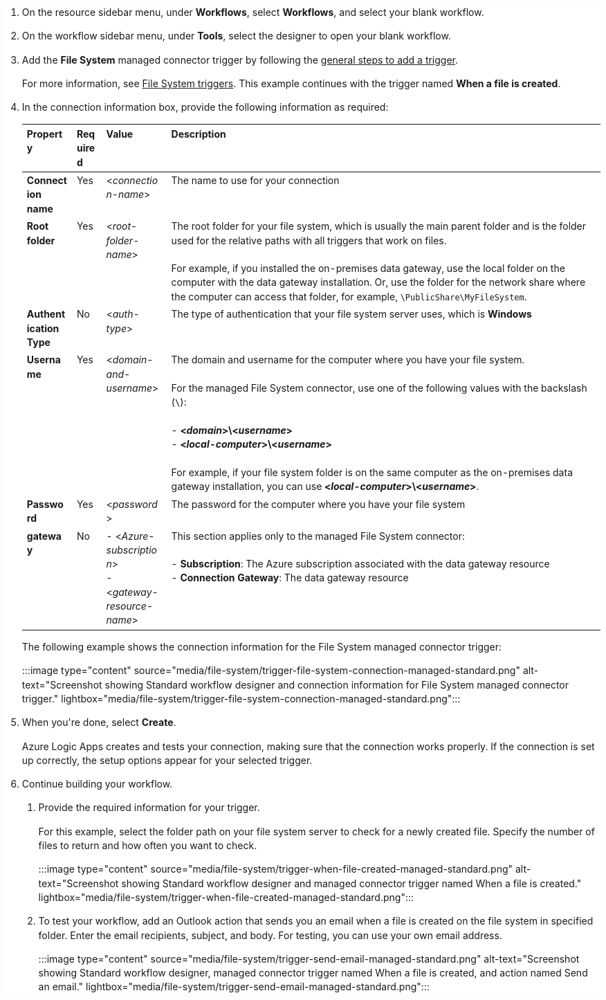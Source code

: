 1. On the resource sidebar menu, under **Workflows**, select **Workflows**, and select your blank workflow.

1. On the workflow sidebar menu, under **Tools**, select the designer to open your blank workflow.

1. Add the **File System** managed connector trigger by following the [general steps to add a trigger](../logic-apps/create-workflow-with-trigger-or-action.md?tabs=standard#add-trigger).

   For more information, see [File System triggers](/connectors/filesystem/#triggers). This example continues with the trigger named **When a file is created**.

1. In the connection information box, provide the following information as required:

   | Property | Required | Value | Description |
   |----------|----------|-------|-------------|
   | **Connection name** | Yes | <*connection-name*> | The name to use for your connection |
   | **Root folder** | Yes | <*root-folder-name*> | The root folder for your file system, which is usually the main parent folder and is the folder used for the relative paths with all triggers that work on files. <br><br>For example, if you installed the on-premises data gateway, use the local folder on the computer with the data gateway installation. Or, use the folder for the network share where the computer can access that folder, for example, `\PublicShare\MyFileSystem`. |
   | **Authentication Type** | No | <*auth-type*> | The type of authentication that your file system server uses, which is **Windows** |
   | **Username** | Yes | <*domain-and-username*> | The domain and username for the computer where you have your file system. <br><br>For the managed File System connector, use one of the following values with the backslash (**`\`**): <br><br>- **<*domain*>\\<*username*>** <br>- **<*local-computer*>\\<*username*>** <br><br>For example, if your file system folder is on the same computer as the on-premises data gateway installation, you can use **<*local-computer*>\\<*username*>**. |
   | **Password** | Yes | <*password*> | The password for the computer where you have your file system |
   | **gateway** | No | - <*Azure-subscription*> <br>- <*gateway-resource-name*> | This section applies only to the managed File System connector: <br><br>- **Subscription**: The Azure subscription associated with the data gateway resource <br>- **Connection Gateway**: The data gateway resource |

   The following example shows the connection information for the File System managed connector trigger:

   :::image type="content" source="media/file-system/trigger-file-system-connection-managed-standard.png" alt-text="Screenshot showing Standard workflow designer and connection information for File System managed connector trigger." lightbox="media/file-system/trigger-file-system-connection-managed-standard.png":::

1. When you're done, select **Create**.

   Azure Logic Apps creates and tests your connection, making sure that the connection works properly. If the connection is set up correctly, the setup options appear for your selected trigger.

1. Continue building your workflow.

   1. Provide the required information for your trigger.

      For this example, select the folder path on your file system server to check for a newly created file. Specify the number of files to return and how often you want to check.

      :::image type="content" source="media/file-system/trigger-when-file-created-managed-standard.png" alt-text="Screenshot showing Standard workflow designer and managed connector trigger named When a file is created." lightbox="media/file-system/trigger-when-file-created-managed-standard.png":::

   1. To test your workflow, add an Outlook action that sends you an email when a file is created on the file system in specified folder. Enter the email recipients, subject, and body. For testing, you can use your own email address.

      :::image type="content" source="media/file-system/trigger-send-email-managed-standard.png" alt-text="Screenshot showing Standard workflow designer, managed connector trigger named When a file is created, and action named Send an email." lightbox="media/file-system/trigger-send-email-managed-standard.png":::
